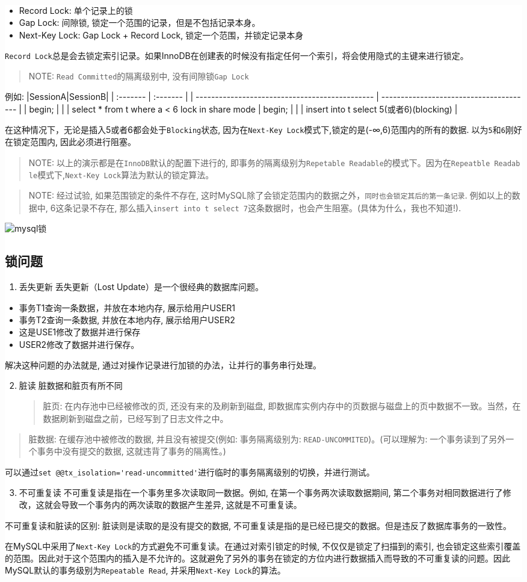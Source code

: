 - Record Lock: 单个记录上的锁
- Gap Lock: 间隙锁, 锁定一个范围的记录，但是不包括记录本身。
- Next-Key Lock: Gap Lock + Record Lock, 锁定一个范围，并锁定记录本身

`Record Lock`总是会去锁定索引记录。如果InnoDB在创建表的时候没有指定任何一个索引，将会使用隐式的主键来进行锁定。

> NOTE: `Read Committed`的隔离级别中, 没有间隙锁`Gap Lock`

例如:
|SessionA|SessionB|
| :-------                                       | :-------                                |
| ---------------------------------------------- | --------------------------------------- |
| begin;                                         |                                         |
| select * from t where a < 6 lock in share mode | begin;                                  |
|                                                | insert into t select 5(或者6)(blocking) |

在这种情况下，无论是插入5或者6都会处于`Blocking`状态, 因为在`Next-Key Lock`模式下,锁定的是(-∞,6)范围内的所有的数据. 以为`5`和`6`刚好在锁定范围内, 因此必须进行阻塞。

> NOTE: 以上的演示都是在`InnoDB`默认的配置下进行的, 即事务的隔离级别为`Repetable Readable`的模式下。因为在`Repeatble Readable`模式下,`Next-Key Lock`算法为默认的锁定算法。

> NOTE: 经过试验, 如果范围锁定的条件不存在, 这时MySQL除了会锁定范围内的数据之外，`同时也会锁定其后的第一条记录`. 例如以上的数据中, 6这条记录不存在, 那么插入`insert into t select 7`这条数据时，也会产生阻塞。(具体为什么，我也不知道!).

![mysql锁](../..//img/mysql_lock_blocking.png)

## 锁问题

1. 丢失更新
   丢失更新（Lost Update）是一个很经典的数据库问题。
- 事务T1查询一条数据，并放在本地内存, 展示给用户USER1
- 事务T2查询一条数据, 并放在本地内存, 展示给用户USER2
- 这是USE1修改了数据并进行保存
- USER2修改了数据并进行保存。

解决这种问题的办法就是, 通过对操作记录进行加锁的办法，让并行的事务串行处理。

2. 脏读
   脏数据和脏页有所不同
   
   > 脏页: 在内存池中已经被修改的页, 还没有来的及刷新到磁盘, 即数据库实例内存中的页数据与磁盘上的页中数据不一致。当然，在数据刷新到磁盘之前，已经写到了日志文件之中。

> 脏数据: 在缓存池中被修改的数据, 并且没有被提交(例如: 事务隔离级别为: `READ-UNCOMMITED`)。(可以理解为: 一个事务读到了另外一个事务中没有提交的数据, 这就违背了事务的隔离性。)

可以通过`set @@tx_isolation='read-uncommitted'`进行临时的事务隔离级别的切换，并进行测试。

3. 不可重复读
   不可重复读是指在一个事务里多次读取同一数据。例如, 在第一个事务两次读取数据期间, 第二个事务对相同数据进行了修改，这就会导致一个事务内的两次读取的数据产生差异, 这就是不可重复读。

不可重复读和脏读的区别: 脏读则是读取的是没有提交的数据, 不可重复读是指的是已经已提交的数据。但是违反了数据库事务的一致性。

在MySQL中采用了`Next-Key Lock`的方式避免不可重复读。在通过对索引锁定的时候, 不仅仅是锁定了扫描到的索引, 也会锁定这些索引覆盖的范围。因此对于这个范围内的插入是不允许的。这就避免了另外的事务在锁定的方位内进行数据插入而导致的不可重复读的问题。因此MySQL默认的事务级别为`Repeatable Read`, 并采用`Next-Key Lock`的算法。
